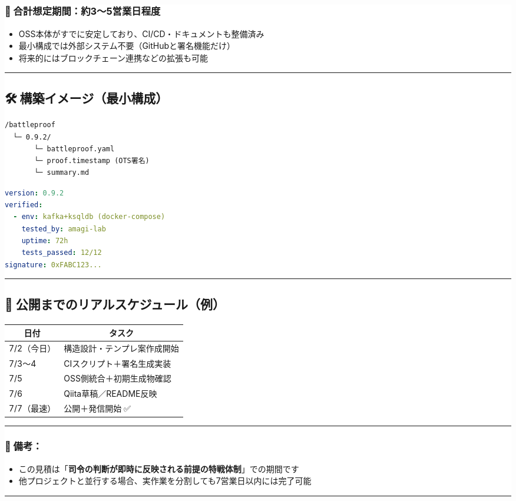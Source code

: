 
### 🧠 合計想定期間：**約3〜5営業日程度**

- OSS本体がすでに安定しており、CI/CD・ドキュメントも整備済み
- 最小構成では外部システム不要（GitHubと署名機能だけ）
- 将来的にはブロックチェーン連携などの拡張も可能

---

## 🛠 構築イメージ（最小構成）

```
/battleproof
  └─ 0.9.2/
       └─ battleproof.yaml
       └─ proof.timestamp (OTS署名)
       └─ summary.md
```

```yaml
version: 0.9.2
verified:
  - env: kafka+ksqldb (docker-compose)
    tested_by: amagi-lab
    uptime: 72h
    tests_passed: 12/12
signature: 0xFABC123...
```

---

## 🎯 公開までのリアルスケジュール（例）

| 日付 | タスク |
|------|--------|
| 7/2（今日） | 構造設計・テンプレ案作成開始 |
| 7/3〜4 | CIスクリプト＋署名生成実装 |
| 7/5 | OSS側統合＋初期生成物確認 |
| 7/6 | Qiita草稿／README反映 |
| 7/7（最速） | 公開＋発信開始 ✅

---

### 📌 備考：

- この見積は「**司令の判断が即時に反映される前提の特戦体制**」での期間です
- 他プロジェクトと並行する場合、実作業を分割しても7営業日以内には完了可能

---
